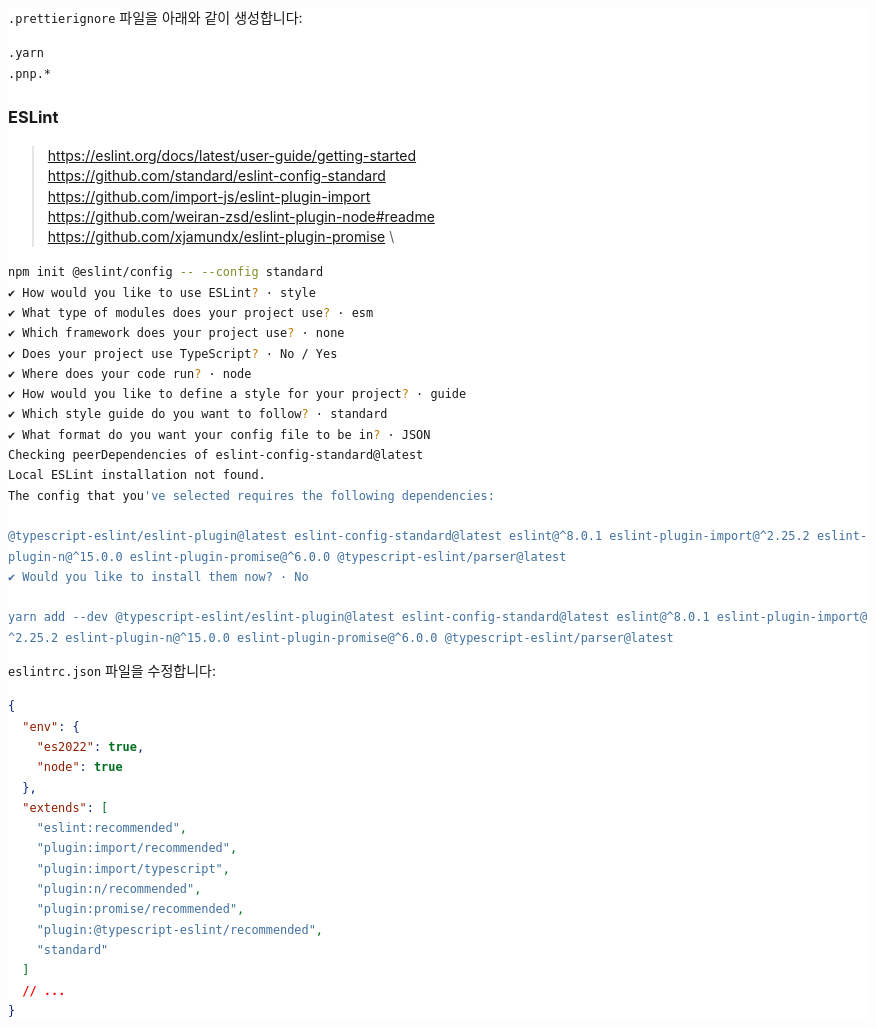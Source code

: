 `.prettierignore` 파일을 아래와 같이 생성합니다:

```
.yarn
.pnp.*
```

### ESLint

> https://eslint.org/docs/latest/user-guide/getting-started \
> https://github.com/standard/eslint-config-standard \
> https://github.com/import-js/eslint-plugin-import \
> https://github.com/weiran-zsd/eslint-plugin-node#readme \
> https://github.com/xjamundx/eslint-plugin-promise \

```bash
npm init @eslint/config -- --config standard
✔ How would you like to use ESLint? · style
✔ What type of modules does your project use? · esm
✔ Which framework does your project use? · none
✔ Does your project use TypeScript? · No / Yes
✔ Where does your code run? · node
✔ How would you like to define a style for your project? · guide
✔ Which style guide do you want to follow? · standard
✔ What format do you want your config file to be in? · JSON
Checking peerDependencies of eslint-config-standard@latest
Local ESLint installation not found.
The config that you've selected requires the following dependencies:

@typescript-eslint/eslint-plugin@latest eslint-config-standard@latest eslint@^8.0.1 eslint-plugin-import@^2.25.2 eslint-plugin-n@^15.0.0 eslint-plugin-promise@^6.0.0 @typescript-eslint/parser@latest
✔ Would you like to install them now? · No

yarn add --dev @typescript-eslint/eslint-plugin@latest eslint-config-standard@latest eslint@^8.0.1 eslint-plugin-import@^2.25.2 eslint-plugin-n@^15.0.0 eslint-plugin-promise@^6.0.0 @typescript-eslint/parser@latest
```

`eslintrc.json` 파일을 수정합니다:

```json
{
  "env": {
    "es2022": true,
    "node": true
  },
  "extends": [
    "eslint:recommended",
    "plugin:import/recommended",
    "plugin:import/typescript",
    "plugin:n/recommended",
    "plugin:promise/recommended",
    "plugin:@typescript-eslint/recommended",
    "standard"
  ]
  // ...
}
```
